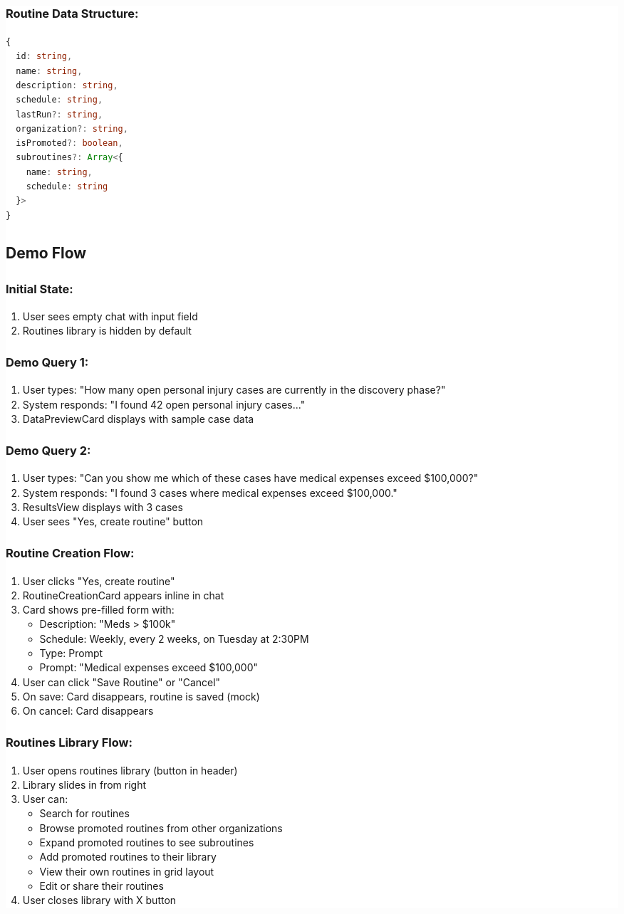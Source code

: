 ### Routine Data Structure:
```typescript
{
  id: string,
  name: string,
  description: string,
  schedule: string,
  lastRun?: string,
  organization?: string,
  isPromoted?: boolean,
  subroutines?: Array<{
    name: string,
    schedule: string
  }>
}
```

## Demo Flow

### Initial State:
1. User sees empty chat with input field
2. Routines library is hidden by default

### Demo Query 1:
1. User types: "How many open personal injury cases are currently in the discovery phase?"
2. System responds: "I found 42 open personal injury cases..."
3. DataPreviewCard displays with sample case data

### Demo Query 2:
1. User types: "Can you show me which of these cases have medical expenses exceed $100,000?"
2. System responds: "I found 3 cases where medical expenses exceed $100,000."
3. ResultsView displays with 3 cases
4. User sees "Yes, create routine" button

### Routine Creation Flow:
1. User clicks "Yes, create routine"
2. RoutineCreationCard appears inline in chat
3. Card shows pre-filled form with:
   - Description: "Meds > $100k"
   - Schedule: Weekly, every 2 weeks, on Tuesday at 2:30PM
   - Type: Prompt
   - Prompt: "Medical expenses exceed $100,000"
4. User can click "Save Routine" or "Cancel"
5. On save: Card disappears, routine is saved (mock)
6. On cancel: Card disappears

### Routines Library Flow:
1. User opens routines library (button in header)
2. Library slides in from right
3. User can:
   - Search for routines
   - Browse promoted routines from other organizations
   - Expand promoted routines to see subroutines
   - Add promoted routines to their library
   - View their own routines in grid layout
   - Edit or share their routines
4. User closes library with X button
